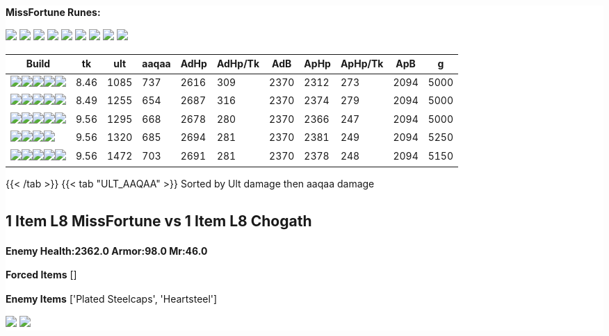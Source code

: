

**MissFortune Runes:**


![](/Styles/Precision/PressTheAttack/PressTheAttack.png)
![](/Styles/Precision/PresenceOfMind/PresenceOfMind.png)
![](/Styles/Precision/LegendAlacrity/LegendAlacrity.png)
![](/Styles/Precision/CutDown/CutDown.png)
![](/Styles/Sorcery/AbsoluteFocus/AbsoluteFocus.png)
![](/Styles/Sorcery/GatheringStorm/GatheringStorm.png)
![](/StatMods/StatModsAdaptiveForceIcon.png)
![](/StatMods/StatModsAdaptiveForceIcon.png)
![](/StatMods/StatModsHealthScalingIcon.png)





 Build |tk|ult|aaqaa|AdHp|AdHp/Tk|AdB|ApHp|ApHp/Tk|ApB|g
-|-|-|-|-|-|-|-|-|-|-
![](/item/3124.png)![](/item/1001.png)![](/item/1053.png)![](/item/1055.png)![](/item/1036.png)|8.46|1085|737|2616|309|2370|2312|273|2094|5000
![](/item/3032.png)![](/item/1001.png)![](/item/1053.png)![](/item/1055.png)![](/item/1036.png)|8.49|1255|654|2687|316|2370|2374|279|2094|5000
![](/item/6676.png)![](/item/1001.png)![](/item/1053.png)![](/item/1055.png)![](/item/1036.png)|9.56|1295|668|2678|280|2370|2366|247|2094|5000
![](/item/3031.png)![](/item/1001.png)![](/item/1053.png)![](/item/1055.png)|9.56|1320|685|2694|281|2370|2381|249|2094|5250
![](/item/3134.png)![](/item/1001.png)![](/item/1053.png)![](/item/1055.png)![](/item/6695.png)|9.56|1472|703|2691|281|2370|2378|248|2094|5150
{{< /tab >}}
{{< tab "ULT_AAQAA" >}}
Sorted by Ult damage then aaqaa damage
## 1 Item L8 MissFortune vs 1 Item L8 Chogath

**Enemy Health:2362.0 Armor:98.0 Mr:46.0**


**Forced Items** []








**Enemy Items** ['Plated Steelcaps', 'Heartsteel']





![](/item/3047.png)
![](/item/3084.png)

